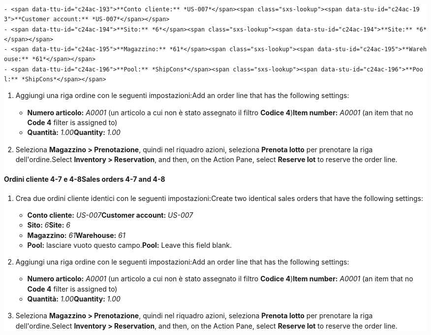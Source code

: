     - <span data-ttu-id="c24ac-193">**Conto cliente:** *US-007*</span><span class="sxs-lookup"><span data-stu-id="c24ac-193">**Customer account:** *US-007*</span></span>
    - <span data-ttu-id="c24ac-194">**Sito:** *6*</span><span class="sxs-lookup"><span data-stu-id="c24ac-194">**Site:** *6*</span></span>
    - <span data-ttu-id="c24ac-195">**Magazzino:** *61*</span><span class="sxs-lookup"><span data-stu-id="c24ac-195">**Warehouse:** *61*</span></span>
    - <span data-ttu-id="c24ac-196">**Pool:** *ShipCons*</span><span class="sxs-lookup"><span data-stu-id="c24ac-196">**Pool:** *ShipCons*</span></span>

1. <span data-ttu-id="c24ac-197">Aggiungi una riga ordine con le seguenti impostazioni:</span><span class="sxs-lookup"><span data-stu-id="c24ac-197">Add an order line that has the following settings:</span></span>

    - <span data-ttu-id="c24ac-198">**Numero articolo:** *A0001* (un articolo a cui non è stato assegnato il filtro **Codice 4**)</span><span class="sxs-lookup"><span data-stu-id="c24ac-198">**Item number:** *A0001* (an item that no **Code 4** filter is assigned to)</span></span>
    - <span data-ttu-id="c24ac-199">**Quantità:** *1.00*</span><span class="sxs-lookup"><span data-stu-id="c24ac-199">**Quantity:** *1.00*</span></span>

1. <span data-ttu-id="c24ac-200">Seleziona **Magazzino \> Prenotazione**, quindi nel riquadro azioni, seleziona **Prenota lotto** per prenotare la riga dell'ordine.</span><span class="sxs-lookup"><span data-stu-id="c24ac-200">Select **Inventory \> Reservation**, and then, on the Action Pane, select **Reserve lot** to reserve the order line.</span></span>

#### <a name="sales-orders-4-7-and-4-8"></a><span data-ttu-id="c24ac-201">Ordini cliente 4-7 e 4-8</span><span class="sxs-lookup"><span data-stu-id="c24ac-201">Sales orders 4-7 and 4-8</span></span>

1. <span data-ttu-id="c24ac-202">Crea due ordini cliente identici con le seguenti impostazioni:</span><span class="sxs-lookup"><span data-stu-id="c24ac-202">Create two identical sales orders that have the following settings:</span></span>

    - <span data-ttu-id="c24ac-203">**Conto cliente:** *US-007*</span><span class="sxs-lookup"><span data-stu-id="c24ac-203">**Customer account:** *US-007*</span></span>
    - <span data-ttu-id="c24ac-204">**Sito:** *6*</span><span class="sxs-lookup"><span data-stu-id="c24ac-204">**Site:** *6*</span></span>
    - <span data-ttu-id="c24ac-205">**Magazzino:** *61*</span><span class="sxs-lookup"><span data-stu-id="c24ac-205">**Warehouse:** *61*</span></span>
    - <span data-ttu-id="c24ac-206">**Pool:** lasciare vuoto questo campo.</span><span class="sxs-lookup"><span data-stu-id="c24ac-206">**Pool:** Leave this field blank.</span></span>

1. <span data-ttu-id="c24ac-207">Aggiungi una riga ordine con le seguenti impostazioni:</span><span class="sxs-lookup"><span data-stu-id="c24ac-207">Add an order line that has the following settings:</span></span>

    - <span data-ttu-id="c24ac-208">**Numero articolo:** *A0001* (un articolo a cui non è stato assegnato il filtro **Codice 4**)</span><span class="sxs-lookup"><span data-stu-id="c24ac-208">**Item number:** *A0001* (an item that no **Code 4** filter is assigned to)</span></span>
    - <span data-ttu-id="c24ac-209">**Quantità:** *1.00*</span><span class="sxs-lookup"><span data-stu-id="c24ac-209">**Quantity:** *1.00*</span></span>

1. <span data-ttu-id="c24ac-210">Seleziona **Magazzino \> Prenotazione**, quindi nel riquadro azioni, seleziona **Prenota lotto** per prenotare la riga dell'ordine.</span><span class="sxs-lookup"><span data-stu-id="c24ac-210">Select **Inventory \> Reservation**, and then, on the Action Pane, select **Reserve lot** to reserve the order line.</span></span>
